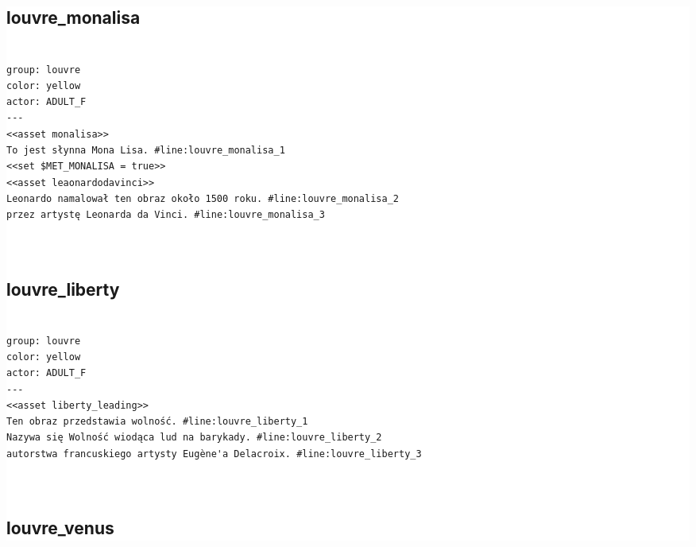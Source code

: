 </code>
</pre>
</div>

<a id="ys-node-louvre-monalisa"></a>

## louvre_monalisa

<div class="yarn-node" data-title="louvre_monalisa">
<pre class="yarn-code" style="--node-color:yellow"><code>
<span class="yarn-header-dim">group: louvre</span>
<span class="yarn-header-dim">color: yellow</span>
<span class="yarn-header-dim">actor: ADULT_F</span>
<span class="yarn-header-dim">---</span>
<span class="yarn-cmd">&lt;&lt;asset monalisa&gt;&gt;</span>
<span class="yarn-line">To jest słynna Mona Lisa.</span> <span class="yarn-meta">#line:louvre_monalisa_1</span>
<span class="yarn-cmd">&lt;&lt;set $MET_MONALISA = true&gt;&gt;</span>
<span class="yarn-cmd">&lt;&lt;asset leaonardodavinci&gt;&gt;</span>
<span class="yarn-line">Leonardo namalował ten obraz około 1500 roku.</span> <span class="yarn-meta">#line:louvre_monalisa_2</span>
<span class="yarn-line">przez artystę Leonarda da Vinci.</span> <span class="yarn-meta">#line:louvre_monalisa_3</span>

</code>
</pre>
</div>

<a id="ys-node-louvre-liberty"></a>

## louvre_liberty

<div class="yarn-node" data-title="louvre_liberty">
<pre class="yarn-code" style="--node-color:yellow"><code>
<span class="yarn-header-dim">group: louvre</span>
<span class="yarn-header-dim">color: yellow</span>
<span class="yarn-header-dim">actor: ADULT_F</span>
<span class="yarn-header-dim">---</span>
<span class="yarn-cmd">&lt;&lt;asset liberty_leading&gt;&gt;</span>
<span class="yarn-line">Ten obraz przedstawia wolność.</span> <span class="yarn-meta">#line:louvre_liberty_1</span>
<span class="yarn-line">Nazywa się Wolność wiodąca lud na barykady.</span> <span class="yarn-meta">#line:louvre_liberty_2</span>
<span class="yarn-line">autorstwa francuskiego artysty Eugène'a Delacroix.</span> <span class="yarn-meta">#line:louvre_liberty_3</span>

</code>
</pre>
</div>

<a id="ys-node-louvre-venus"></a>

## louvre_venus
